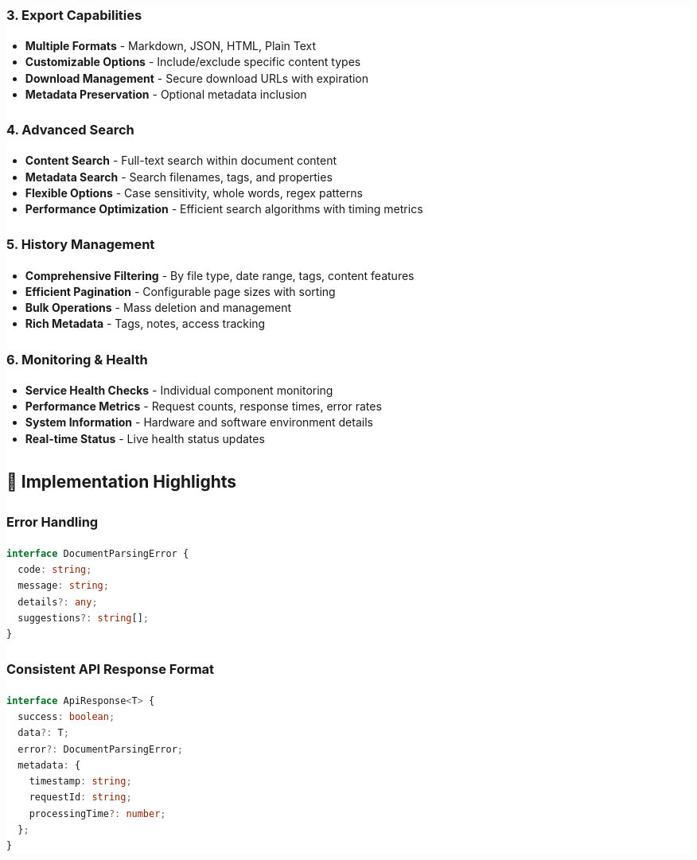 ### 3. Export Capabilities
- **Multiple Formats** - Markdown, JSON, HTML, Plain Text
- **Customizable Options** - Include/exclude specific content types
- **Download Management** - Secure download URLs with expiration
- **Metadata Preservation** - Optional metadata inclusion

### 4. Advanced Search
- **Content Search** - Full-text search within document content
- **Metadata Search** - Search filenames, tags, and properties
- **Flexible Options** - Case sensitivity, whole words, regex patterns
- **Performance Optimization** - Efficient search algorithms with timing metrics

### 5. History Management
- **Comprehensive Filtering** - By file type, date range, tags, content features
- **Efficient Pagination** - Configurable page sizes with sorting
- **Bulk Operations** - Mass deletion and management
- **Rich Metadata** - Tags, notes, access tracking

### 6. Monitoring & Health
- **Service Health Checks** - Individual component monitoring
- **Performance Metrics** - Request counts, response times, error rates
- **System Information** - Hardware and software environment details
- **Real-time Status** - Live health status updates

## 🎯 Implementation Highlights

### Error Handling
```typescript
interface DocumentParsingError {
  code: string;
  message: string;
  details?: any;
  suggestions?: string[];
}
```

### Consistent API Response Format
```typescript
interface ApiResponse<T> {
  success: boolean;
  data?: T;
  error?: DocumentParsingError;
  metadata: {
    timestamp: string;
    requestId: string;
    processingTime?: number;
  };
}
```
